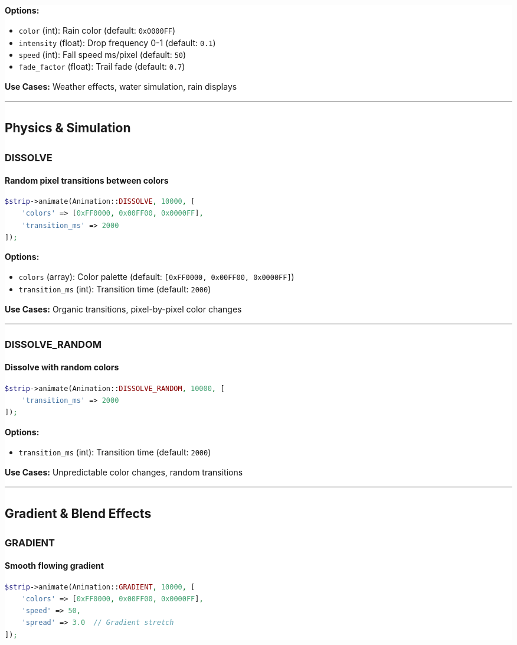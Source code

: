 **Options:**
- `color` (int): Rain color (default: `0x0000FF`)
- `intensity` (float): Drop frequency 0-1 (default: `0.1`)
- `speed` (int): Fall speed ms/pixel (default: `50`)
- `fade_factor` (float): Trail fade (default: `0.7`)

**Use Cases:** Weather effects, water simulation, rain displays

---

## Physics & Simulation

### DISSOLVE
**Random pixel transitions between colors**

```php
$strip->animate(Animation::DISSOLVE, 10000, [
    'colors' => [0xFF0000, 0x00FF00, 0x0000FF],
    'transition_ms' => 2000
]);
```

**Options:**
- `colors` (array): Color palette (default: `[0xFF0000, 0x00FF00, 0x0000FF]`)
- `transition_ms` (int): Transition time (default: `2000`)

**Use Cases:** Organic transitions, pixel-by-pixel color changes

---

### DISSOLVE_RANDOM
**Dissolve with random colors**

```php
$strip->animate(Animation::DISSOLVE_RANDOM, 10000, [
    'transition_ms' => 2000
]);
```

**Options:**
- `transition_ms` (int): Transition time (default: `2000`)

**Use Cases:** Unpredictable color changes, random transitions

---

## Gradient & Blend Effects

### GRADIENT
**Smooth flowing gradient**

```php
$strip->animate(Animation::GRADIENT, 10000, [
    'colors' => [0xFF0000, 0x00FF00, 0x0000FF],
    'speed' => 50,
    'spread' => 3.0  // Gradient stretch
]);
```
